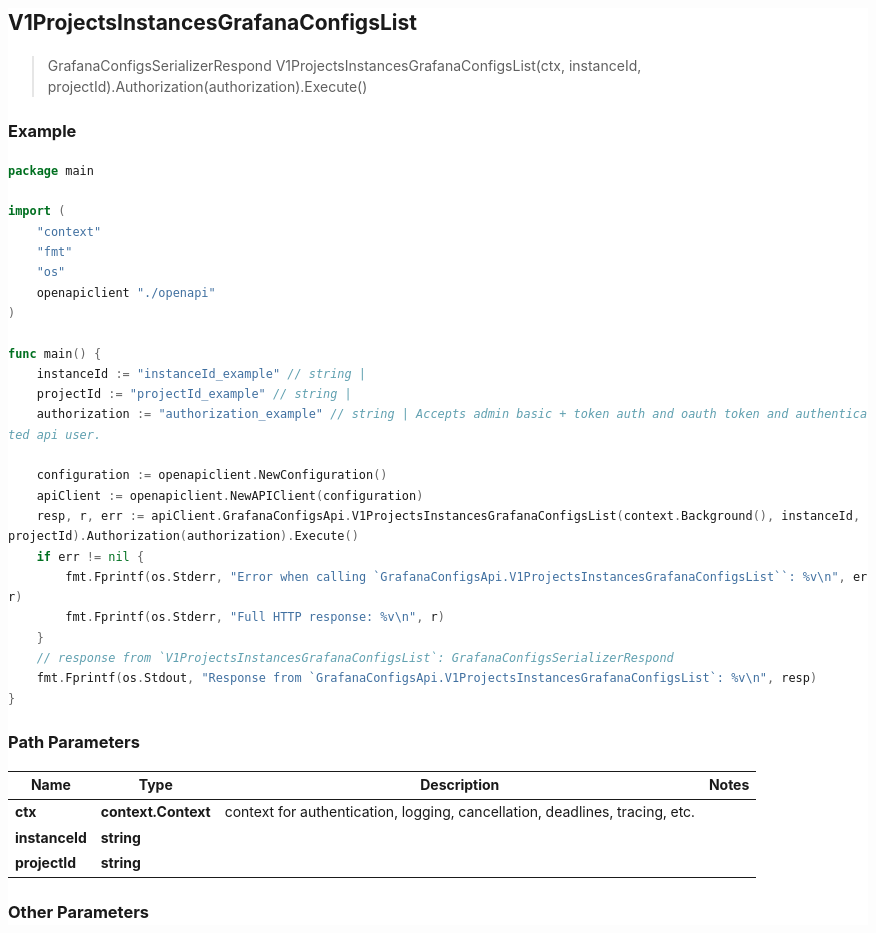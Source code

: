 
## V1ProjectsInstancesGrafanaConfigsList

> GrafanaConfigsSerializerRespond V1ProjectsInstancesGrafanaConfigsList(ctx, instanceId, projectId).Authorization(authorization).Execute()





### Example

```go
package main

import (
    "context"
    "fmt"
    "os"
    openapiclient "./openapi"
)

func main() {
    instanceId := "instanceId_example" // string | 
    projectId := "projectId_example" // string | 
    authorization := "authorization_example" // string | Accepts admin basic + token auth and oauth token and authenticated api user.

    configuration := openapiclient.NewConfiguration()
    apiClient := openapiclient.NewAPIClient(configuration)
    resp, r, err := apiClient.GrafanaConfigsApi.V1ProjectsInstancesGrafanaConfigsList(context.Background(), instanceId, projectId).Authorization(authorization).Execute()
    if err != nil {
        fmt.Fprintf(os.Stderr, "Error when calling `GrafanaConfigsApi.V1ProjectsInstancesGrafanaConfigsList``: %v\n", err)
        fmt.Fprintf(os.Stderr, "Full HTTP response: %v\n", r)
    }
    // response from `V1ProjectsInstancesGrafanaConfigsList`: GrafanaConfigsSerializerRespond
    fmt.Fprintf(os.Stdout, "Response from `GrafanaConfigsApi.V1ProjectsInstancesGrafanaConfigsList`: %v\n", resp)
}
```

### Path Parameters


Name | Type | Description  | Notes
------------- | ------------- | ------------- | -------------
**ctx** | **context.Context** | context for authentication, logging, cancellation, deadlines, tracing, etc.
**instanceId** | **string** |  | 
**projectId** | **string** |  | 

### Other Parameters
